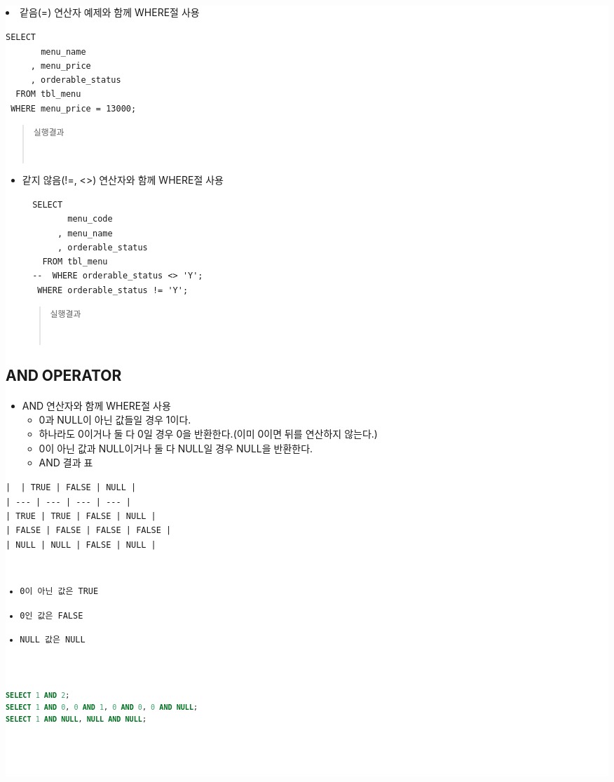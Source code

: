 <li>같음(=) 연산자 예제와 함께 WHERE절 사용</li>
</ul>
<pre><code class="language-sql">SELECT
       menu_name
     , menu_price
     , orderable_status
  FROM tbl_menu
 WHERE menu_price = 13000;</code></pre>
<blockquote>
<p><code>실행결과</code></p>
<p><img alt="" src="https://velog.velcdn.com/images/rlfgks97/post/552a598a-0d8d-49fc-9c71-bf8d1750cd63/image.png" /></p>
</blockquote>
<ul>
<li><p>같지 않음(!=, &lt;&gt;) 연산자와 함께 WHERE절 사용</p>
<pre><code class="language-sql">  SELECT
         menu_code
       , menu_name
       , orderable_status
    FROM tbl_menu
  --  WHERE orderable_status &lt;&gt; 'Y';
   WHERE orderable_status != 'Y';</code></pre>
<blockquote>
<p><code>실행결과</code></p>
<p><img alt="" src="https://velog.velcdn.com/images/rlfgks97/post/d207bcc0-e98c-43df-863d-3536127bf25b/image.png" /></p>
</blockquote>
</li>
</ul>
<h2 id="and-operator">AND OPERATOR</h2>
<ul>
<li>AND 연산자와 함께 WHERE절 사용<ul>
<li>0과 NULL이 아닌 값들일 경우 1이다.</li>
<li>하나라도 0이거나 둘 다 0일 경우 0을 반환한다.(이미 0이면 뒤를 연산하지 않는다.)</li>
<li>0이 아닌 값과 NULL이거나 둘 다 NULL일 경우 NULL을 반환한다.</li>
<li>AND 결과 표</li>
</ul>
</li>
</ul>
<pre><code>|  | TRUE | FALSE | NULL |
| --- | --- | --- | --- |
| TRUE | TRUE | FALSE | NULL |
| FALSE | FALSE | FALSE | FALSE |
| NULL | NULL | FALSE | NULL |

  - 0이 아닌 값은 TRUE
  - 0인 값은 FALSE
  - NULL 값은 NULL

```sql
SELECT 1 AND 2;
SELECT 1 AND 0, 0 AND 1, 0 AND 0, 0 AND NULL;
SELECT 1 AND NULL, NULL AND NULL;
```
